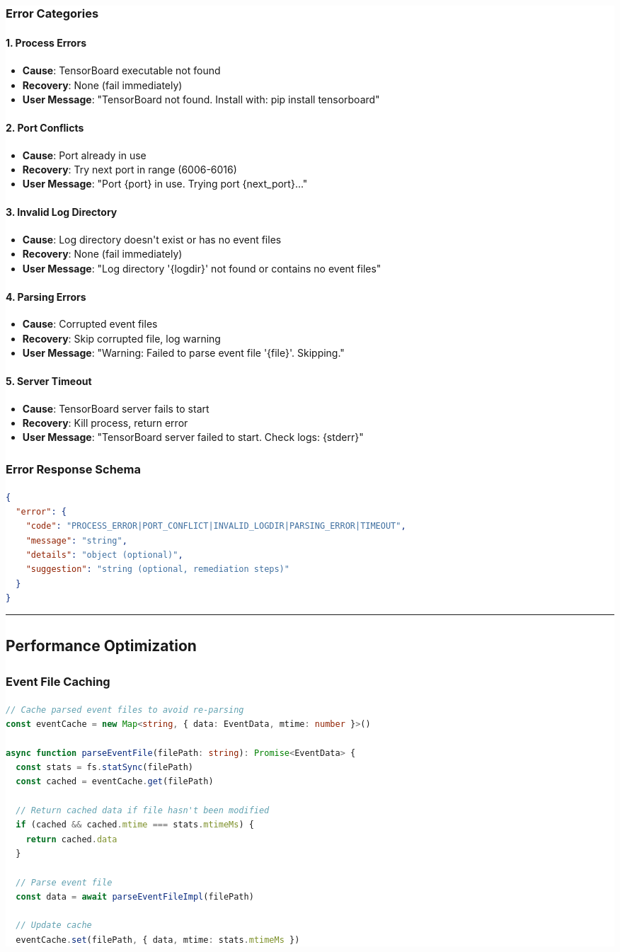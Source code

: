 ### Error Categories

#### 1. Process Errors
- **Cause**: TensorBoard executable not found
- **Recovery**: None (fail immediately)
- **User Message**: "TensorBoard not found. Install with: pip install tensorboard"

#### 2. Port Conflicts
- **Cause**: Port already in use
- **Recovery**: Try next port in range (6006-6016)
- **User Message**: "Port {port} in use. Trying port {next_port}..."

#### 3. Invalid Log Directory
- **Cause**: Log directory doesn't exist or has no event files
- **Recovery**: None (fail immediately)
- **User Message**: "Log directory '{logdir}' not found or contains no event files"

#### 4. Parsing Errors
- **Cause**: Corrupted event files
- **Recovery**: Skip corrupted file, log warning
- **User Message**: "Warning: Failed to parse event file '{file}'. Skipping."

#### 5. Server Timeout
- **Cause**: TensorBoard server fails to start
- **Recovery**: Kill process, return error
- **User Message**: "TensorBoard server failed to start. Check logs: {stderr}"

### Error Response Schema

```json
{
  "error": {
    "code": "PROCESS_ERROR|PORT_CONFLICT|INVALID_LOGDIR|PARSING_ERROR|TIMEOUT",
    "message": "string",
    "details": "object (optional)",
    "suggestion": "string (optional, remediation steps)"
  }
}
```

---

## Performance Optimization

### Event File Caching
```typescript
// Cache parsed event files to avoid re-parsing
const eventCache = new Map<string, { data: EventData, mtime: number }>()

async function parseEventFile(filePath: string): Promise<EventData> {
  const stats = fs.statSync(filePath)
  const cached = eventCache.get(filePath)

  // Return cached data if file hasn't been modified
  if (cached && cached.mtime === stats.mtimeMs) {
    return cached.data
  }

  // Parse event file
  const data = await parseEventFileImpl(filePath)

  // Update cache
  eventCache.set(filePath, { data, mtime: stats.mtimeMs })
```